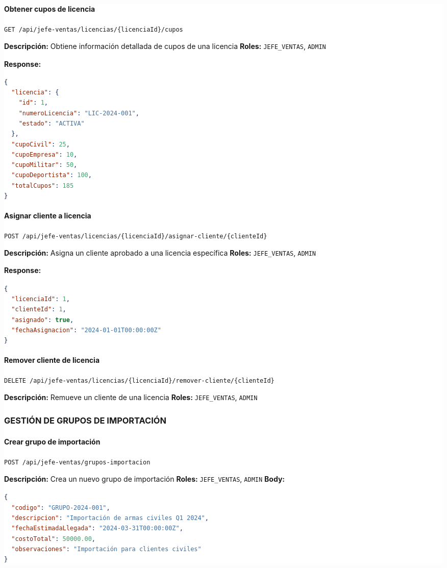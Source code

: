 #### **Obtener cupos de licencia**
```http
GET /api/jefe-ventas/licencias/{licenciaId}/cupos
```
**Descripción:** Obtiene información detallada de cupos de una licencia
**Roles:** `JEFE_VENTAS`, `ADMIN`

**Response:**
```json
{
  "licencia": {
    "id": 1,
    "numeroLicencia": "LIC-2024-001",
    "estado": "ACTIVA"
  },
  "cupoCivil": 25,
  "cupoEmpresa": 10,
  "cupoMilitar": 50,
  "cupoDeportista": 100,
  "totalCupos": 185
}
```

#### **Asignar cliente a licencia**
```http
POST /api/jefe-ventas/licencias/{licenciaId}/asignar-cliente/{clienteId}
```
**Descripción:** Asigna un cliente aprobado a una licencia específica
**Roles:** `JEFE_VENTAS`, `ADMIN`

**Response:**
```json
{
  "licenciaId": 1,
  "clienteId": 1,
  "asignado": true,
  "fechaAsignacion": "2024-01-01T00:00:00Z"
}
```

#### **Remover cliente de licencia**
```http
DELETE /api/jefe-ventas/licencias/{licenciaId}/remover-cliente/{clienteId}
```
**Descripción:** Remueve un cliente de una licencia
**Roles:** `JEFE_VENTAS`, `ADMIN`

### **GESTIÓN DE GRUPOS DE IMPORTACIÓN**

#### **Crear grupo de importación**
```http
POST /api/jefe-ventas/grupos-importacion
```
**Descripción:** Crea un nuevo grupo de importación
**Roles:** `JEFE_VENTAS`, `ADMIN`
**Body:**
```json
{
  "codigo": "GRUPO-2024-001",
  "descripcion": "Importación de armas civiles Q1 2024",
  "fechaEstimadaLlegada": "2024-03-31T00:00:00Z",
  "costoTotal": 50000.00,
  "observaciones": "Importación para clientes civiles"
}
```
